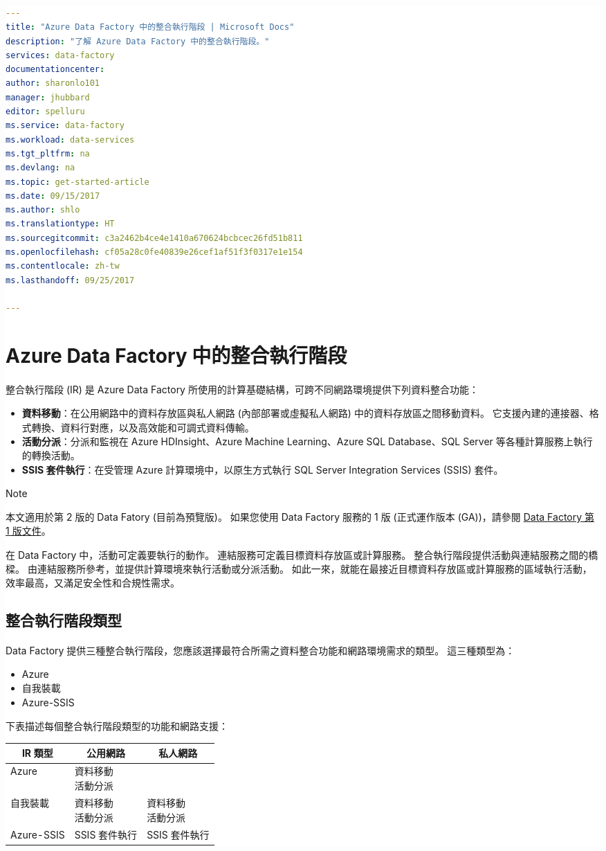```yaml
---
title: "Azure Data Factory 中的整合執行階段 | Microsoft Docs"
description: "了解 Azure Data Factory 中的整合執行階段。"
services: data-factory
documentationcenter: 
author: sharonlo101
manager: jhubbard
editor: spelluru
ms.service: data-factory
ms.workload: data-services
ms.tgt_pltfrm: na
ms.devlang: na
ms.topic: get-started-article
ms.date: 09/15/2017
ms.author: shlo
ms.translationtype: HT
ms.sourcegitcommit: c3a2462b4ce4e1410a670624bcbcec26fd51b811
ms.openlocfilehash: cf05a28c0fe40839e26cef1af51f3f0317e1e154
ms.contentlocale: zh-tw
ms.lasthandoff: 09/25/2017

---
```


# <a name="integration-runtime-in-azure-data-factory"></a>Azure Data Factory 中的整合執行階段
整合執行階段 (IR) 是 Azure Data Factory 所使用的計算基礎結構，可跨不同網路環境提供下列資料整合功能：

- **資料移動**：在公用網路中的資料存放區與私人網路 (內部部署或虛擬私人網路) 中的資料存放區之間移動資料。 它支援內建的連接器、格式轉換、資料行對應，以及高效能和可調式資料傳輸。
- **活動分派**：分派和監視在 Azure HDInsight、Azure Machine Learning、Azure SQL Database、SQL Server 等各種計算服務上執行的轉換活動。
- **SSIS 套件執行**：在受管理 Azure 計算環境中，以原生方式執行 SQL Server Integration Services (SSIS) 套件。


> [!NOTE]
> 本文適用於第 2 版的 Data Fatory (目前為預覽版)。 如果您使用 Data Factory 服務的 1 版 (正式運作版本 (GA))，請參閱 [Data Factory 第 1 版文件](v1/data-factory-introduction.md)。

在 Data Factory 中，活動可定義要執行的動作。 連結服務可定義目標資料存放區或計算服務。 整合執行階段提供活動與連結服務之間的橋樑。  由連結服務所參考，並提供計算環境來執行活動或分派活動。  如此一來，就能在最接近目標資料存放區或計算服務的區域執行活動，效率最高，又滿足安全性和合規性需求。

## <a name="integration-runtime-types"></a>整合執行階段類型
Data Factory 提供三種整合執行階段，您應該選擇最符合所需之資料整合功能和網路環境需求的類型。  這三種類型為：

- Azure
- 自我裝載
- Azure-SSIS

下表描述每個整合執行階段類型的功能和網路支援：

IR 類型 | 公用網路 | 私人網路
------- | -------------- | ---------------
Azure | 資料移動<br/>活動分派 | &nbsp;
自我裝載 | 資料移動<br/>活動分派 | 資料移動<br/>活動分派
Azure-SSIS | SSIS 套件執行 | SSIS 套件執行
